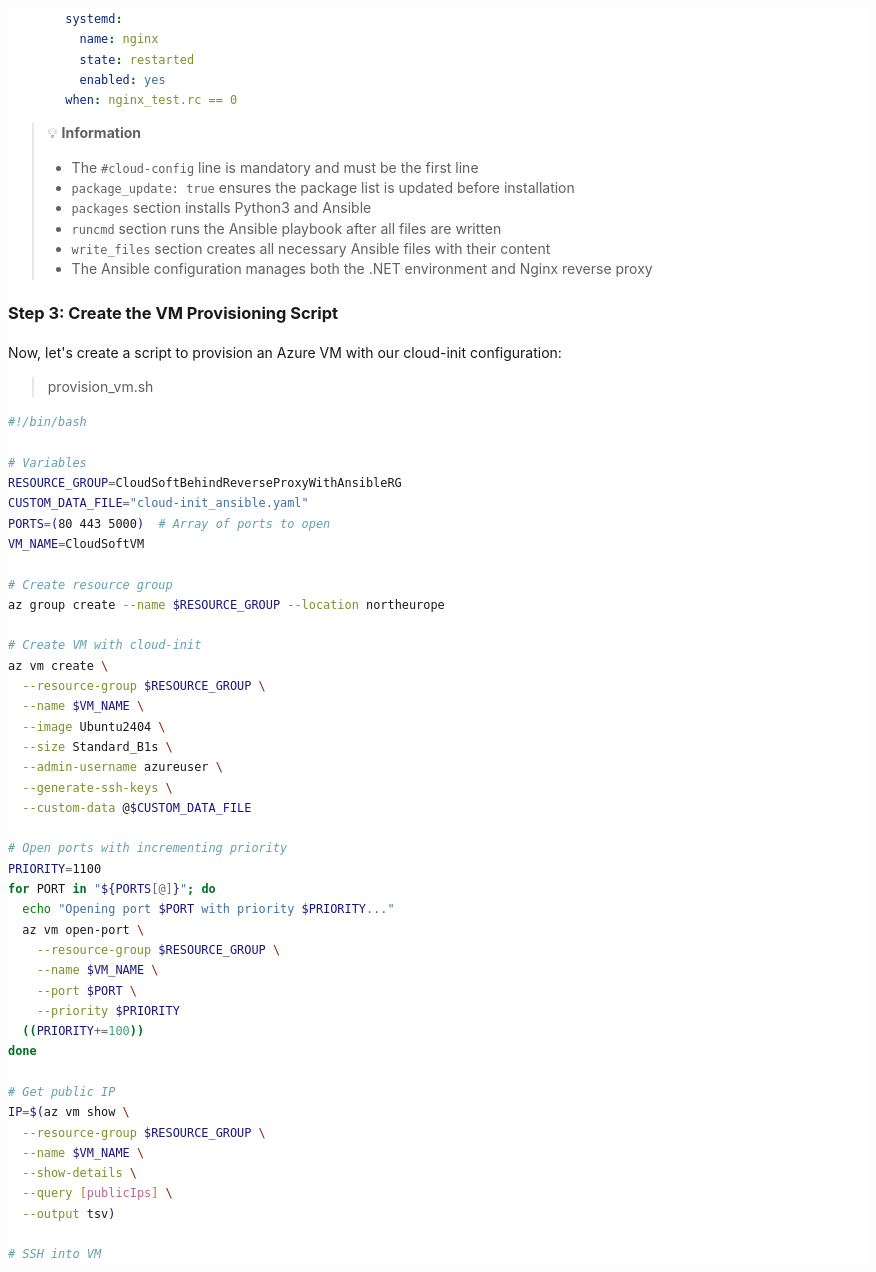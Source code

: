 ```yaml
        systemd:
          name: nginx
          state: restarted
          enabled: yes
        when: nginx_test.rc == 0
```

> 💡 **Information**
>
> - The `#cloud-config` line is mandatory and must be the first line
> - `package_update: true` ensures the package list is updated before installation
> - `packages` section installs Python3 and Ansible
> - `runcmd` section runs the Ansible playbook after all files are written
> - `write_files` section creates all necessary Ansible files with their content
> - The Ansible configuration manages both the .NET environment and Nginx reverse proxy

### Step 3: Create the VM Provisioning Script

Now, let's create a script to provision an Azure VM with our cloud-init configuration:

> provision_vm.sh

```bash
#!/bin/bash

# Variables
RESOURCE_GROUP=CloudSoftBehindReverseProxyWithAnsibleRG
CUSTOM_DATA_FILE="cloud-init_ansible.yaml"
PORTS=(80 443 5000)  # Array of ports to open
VM_NAME=CloudSoftVM

# Create resource group
az group create --name $RESOURCE_GROUP --location northeurope

# Create VM with cloud-init
az vm create \
  --resource-group $RESOURCE_GROUP \
  --name $VM_NAME \
  --image Ubuntu2404 \
  --size Standard_B1s \
  --admin-username azureuser \
  --generate-ssh-keys \
  --custom-data @$CUSTOM_DATA_FILE

# Open ports with incrementing priority
PRIORITY=1100
for PORT in "${PORTS[@]}"; do
  echo "Opening port $PORT with priority $PRIORITY..."
  az vm open-port \
    --resource-group $RESOURCE_GROUP \
    --name $VM_NAME \
    --port $PORT \
    --priority $PRIORITY
  ((PRIORITY+=100))
done

# Get public IP
IP=$(az vm show \
  --resource-group $RESOURCE_GROUP \
  --name $VM_NAME \
  --show-details \
  --query [publicIps] \
  --output tsv)

# SSH into VM
```